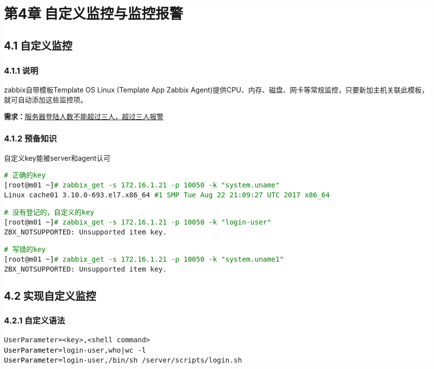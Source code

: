 # <span id="4">第4章 自定义监控与监控报警</span>

## <span id="41">4.1 自定义监控</span>

### <span id="411">4.1.1 说明</span>

zabbix自带模板Template OS Linux (Template App Zabbix Agent)提供CPU、内存、磁盘、网卡等常规监控，只要新加主机关联此模板，就可自动添加这些监控项。

**需求：**<span style="text-decoration: underline;">服务器登陆人数不能超过三人，超过三人报警</span>

### <span id="412">4.1.2 预备知识</span>

自定义key能被server和agent认可

<div>
  <div class="cnblogs_code">
    <pre><span style="color: #008000;">#</span><span style="color: #008000;"> 正确的key</span>
[root@m01 ~]<span style="color: #008000;">#</span><span style="color: #008000;"> zabbix_get -s 172.16.1.21 -p 10050 -k "system.uname"</span>
Linux cache01 3.10.0-693.el7.x86_64 <span style="color: #008000;">#</span><span style="color: #008000;">1 SMP Tue Aug 22 21:09:27 UTC 2017 x86_64</span>&nbsp;</pre>
  </div>
</div>

<div>
  <div class="cnblogs_code">
    <pre><span style="color: #008000;">#</span><span style="color: #008000;"> 没有登记的，自定义的key</span>
[root@m01 ~]<span style="color: #008000;">#</span><span style="color: #008000;"> zabbix_get -s 172.16.1.21 -p 10050 -k "login-user"</span>
ZBX_NOTSUPPORTED: Unsupported item key.&nbsp;</pre>
  </div>
</div>

<div>
  <div class="cnblogs_code">
    <pre><span style="color: #008000;">#</span><span style="color: #008000;"> 写错的key</span>
[root@m01 ~]<span style="color: #008000;">#</span><span style="color: #008000;"> zabbix_get -s 172.16.1.21 -p 10050 -k "system.uname1"</span>
ZBX_NOTSUPPORTED: Unsupported item key.</pre>
  </div>
</div>

## <span id="42">4.2 实现自定义监控</span>

### <span id="421">4.2.1 自定义语法</span>

<div>
  <div class="cnblogs_code">
    <pre>UserParameter=&lt;key>,&lt;shell command><span style="color: #000000;">
UserParameter</span>=login-user,who|wc -<span style="color: #000000;">l
UserParameter</span>=login-user,/bin/sh /server/scripts/login.sh</pre>
  </div>
</div>
